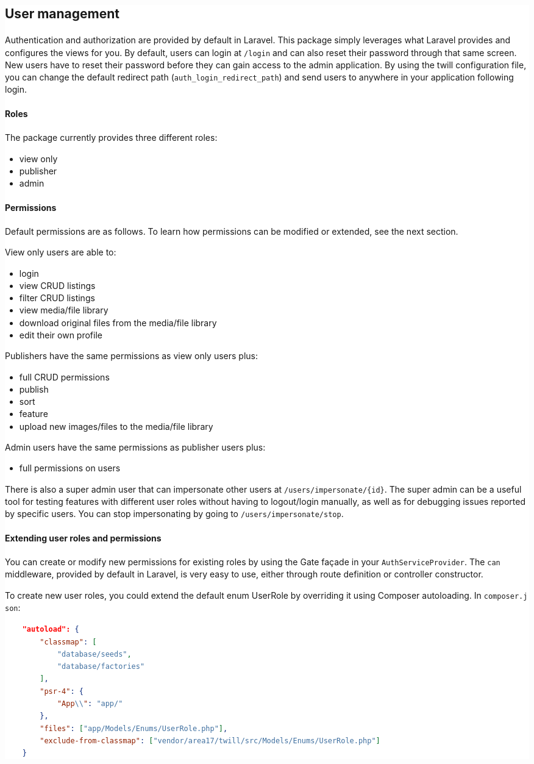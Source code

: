 ## User management
Authentication and authorization are provided by default in Laravel. This package simply leverages what Laravel provides and configures the views for you. By default, users can login at `/login` and can also reset their password through that same screen. New users have to reset their password before they can gain access to the admin application. By using the twill configuration file, you can change the default redirect path (`auth_login_redirect_path`) and send users to anywhere in your application following login.

#### Roles
The package currently provides three different roles:
- view only
- publisher
- admin

#### Permissions
Default permissions are as follows. To learn how permissions can be modified or extended, see the next section.

View only users are able to:
- login
- view CRUD listings
- filter CRUD listings
- view media/file library
- download original files from the media/file library
- edit their own profile

Publishers have the same permissions as view only users plus:
- full CRUD permissions
- publish
- sort
- feature
- upload new images/files to the media/file library

Admin users have the same permissions as publisher users plus:
- full permissions on users

There is also a super admin user that can impersonate other users at `/users/impersonate/{id}`. The super admin can be a useful tool for testing features with different user roles without having to logout/login manually, as well as for debugging issues reported by specific users. You can stop impersonating by going to `/users/impersonate/stop`.

#### Extending user roles and permissions
You can create or modify new permissions for existing roles by using the Gate façade in your `AuthServiceProvider`. The `can` middleware, provided by default in Laravel, is very easy to use, either through route definition or controller constructor.

To create new user roles, you could extend the default enum UserRole by overriding it using Composer autoloading. In `composer.json`:

```json
    "autoload": {
        "classmap": [
            "database/seeds",
            "database/factories"
        ],
        "psr-4": {
            "App\\": "app/"
        },
        "files": ["app/Models/Enums/UserRole.php"],
        "exclude-from-classmap": ["vendor/area17/twill/src/Models/Enums/UserRole.php"]
    }
```
